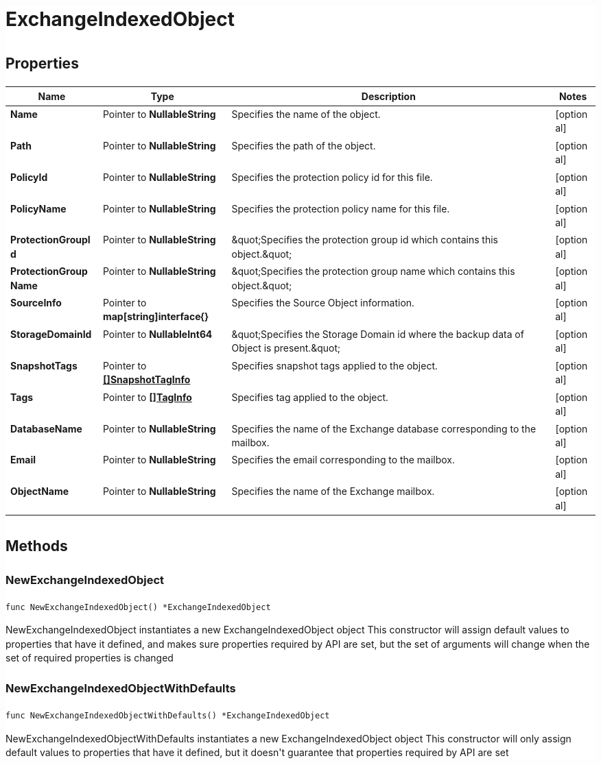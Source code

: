 # ExchangeIndexedObject

## Properties

Name | Type | Description | Notes
------------ | ------------- | ------------- | -------------
**Name** | Pointer to **NullableString** | Specifies the name of the object. | [optional] 
**Path** | Pointer to **NullableString** | Specifies the path of the object. | [optional] 
**PolicyId** | Pointer to **NullableString** | Specifies the protection policy id for this file. | [optional] 
**PolicyName** | Pointer to **NullableString** | Specifies the protection policy name for this file. | [optional] 
**ProtectionGroupId** | Pointer to **NullableString** | \&quot;Specifies the protection group id which contains this object.\&quot; | [optional] 
**ProtectionGroupName** | Pointer to **NullableString** | \&quot;Specifies the protection group name which contains this object.\&quot; | [optional] 
**SourceInfo** | Pointer to **map[string]interface{}** | Specifies the Source Object information. | [optional] 
**StorageDomainId** | Pointer to **NullableInt64** | \&quot;Specifies the Storage Domain id where the backup data of Object is present.\&quot; | [optional] 
**SnapshotTags** | Pointer to [**[]SnapshotTagInfo**](SnapshotTagInfo.md) | Specifies snapshot tags applied to the object. | [optional] 
**Tags** | Pointer to [**[]TagInfo**](TagInfo.md) | Specifies tag applied to the object. | [optional] 
**DatabaseName** | Pointer to **NullableString** | Specifies the name of the Exchange database corresponding to the mailbox. | [optional] 
**Email** | Pointer to **NullableString** | Specifies the email corresponding to the mailbox. | [optional] 
**ObjectName** | Pointer to **NullableString** | Specifies the name of the Exchange mailbox. | [optional] 

## Methods

### NewExchangeIndexedObject

`func NewExchangeIndexedObject() *ExchangeIndexedObject`

NewExchangeIndexedObject instantiates a new ExchangeIndexedObject object
This constructor will assign default values to properties that have it defined,
and makes sure properties required by API are set, but the set of arguments
will change when the set of required properties is changed

### NewExchangeIndexedObjectWithDefaults

`func NewExchangeIndexedObjectWithDefaults() *ExchangeIndexedObject`

NewExchangeIndexedObjectWithDefaults instantiates a new ExchangeIndexedObject object
This constructor will only assign default values to properties that have it defined,
but it doesn't guarantee that properties required by API are set
